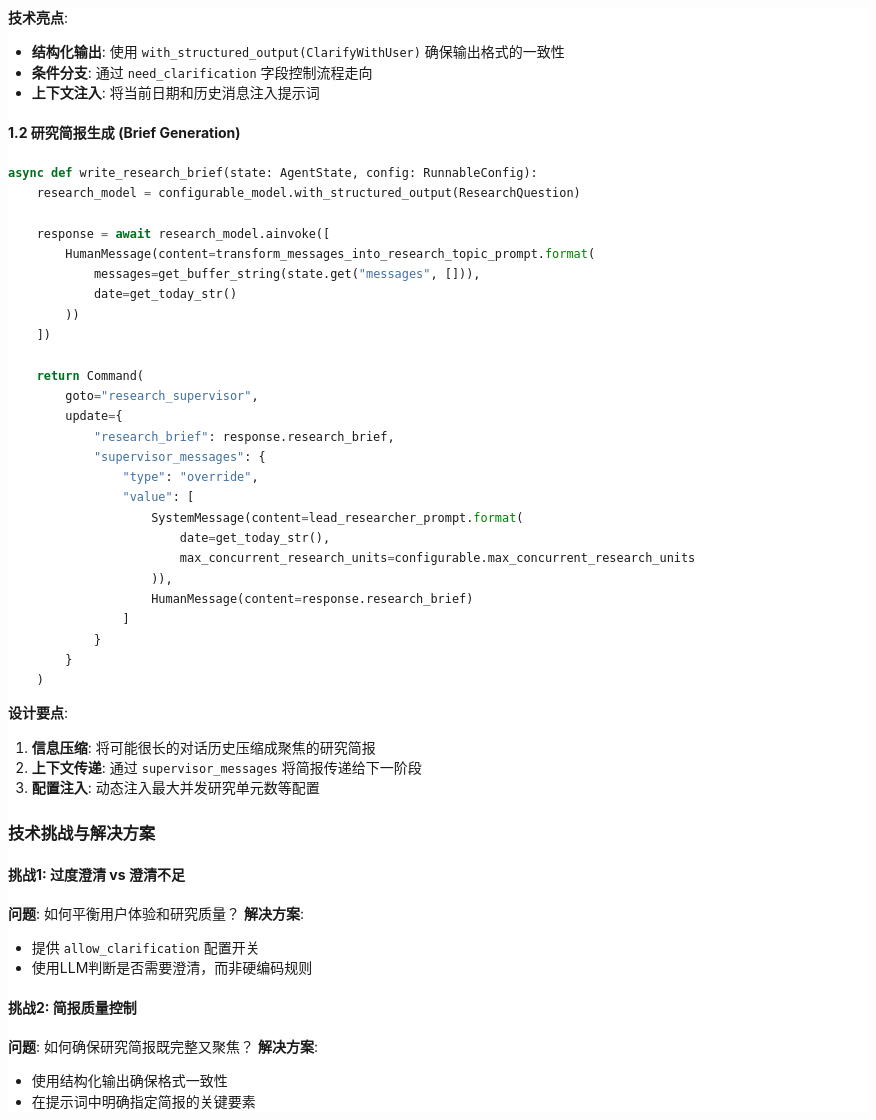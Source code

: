 **技术亮点**:
- **结构化输出**: 使用 `with_structured_output(ClarifyWithUser)` 确保输出格式的一致性
- **条件分支**: 通过 `need_clarification` 字段控制流程走向
- **上下文注入**: 将当前日期和历史消息注入提示词

#### 1.2 研究简报生成 (Brief Generation)

```python
async def write_research_brief(state: AgentState, config: RunnableConfig):
    research_model = configurable_model.with_structured_output(ResearchQuestion)
    
    response = await research_model.ainvoke([
        HumanMessage(content=transform_messages_into_research_topic_prompt.format(
            messages=get_buffer_string(state.get("messages", [])),
            date=get_today_str()
        ))
    ])
    
    return Command(
        goto="research_supervisor", 
        update={
            "research_brief": response.research_brief,
            "supervisor_messages": {
                "type": "override",
                "value": [
                    SystemMessage(content=lead_researcher_prompt.format(
                        date=get_today_str(),
                        max_concurrent_research_units=configurable.max_concurrent_research_units
                    )),
                    HumanMessage(content=response.research_brief)
                ]
            }
        }
    )
```

**设计要点**:
1. **信息压缩**: 将可能很长的对话历史压缩成聚焦的研究简报
2. **上下文传递**: 通过 `supervisor_messages` 将简报传递给下一阶段
3. **配置注入**: 动态注入最大并发研究单元数等配置

### 技术挑战与解决方案

#### 挑战1: 过度澄清 vs 澄清不足

**问题**: 如何平衡用户体验和研究质量？
**解决方案**: 
- 提供 `allow_clarification` 配置开关
- 使用LLM判断是否需要澄清，而非硬编码规则

#### 挑战2: 简报质量控制

**问题**: 如何确保研究简报既完整又聚焦？
**解决方案**:
- 使用结构化输出确保格式一致性
- 在提示词中明确指定简报的关键要素
